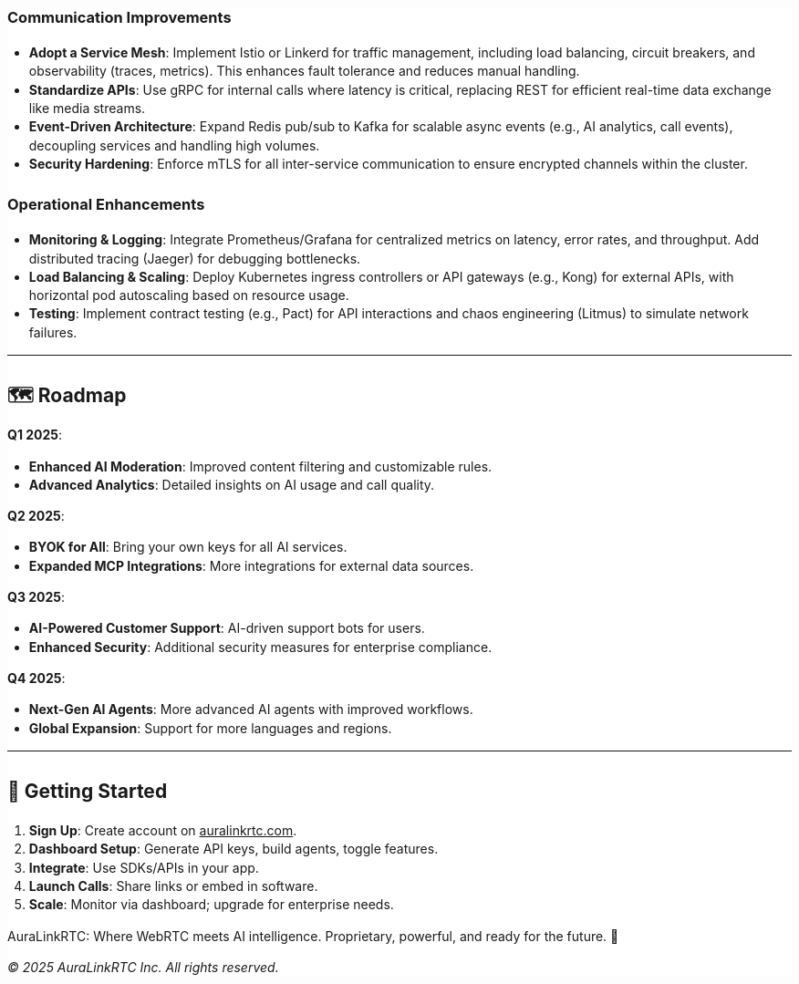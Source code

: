 ### Communication Improvements

- **Adopt a Service Mesh**: Implement Istio or Linkerd for traffic management, including load balancing, circuit breakers, and observability (traces, metrics). This enhances fault tolerance and reduces manual handling.
- **Standardize APIs**: Use gRPC for internal calls where latency is critical, replacing REST for efficient real-time data exchange like media streams.
- **Event-Driven Architecture**: Expand Redis pub/sub to Kafka for scalable async events (e.g., AI analytics, call events), decoupling services and handling high volumes.
- **Security Hardening**: Enforce mTLS for all inter-service communication to ensure encrypted channels within the cluster.

### Operational Enhancements

- **Monitoring & Logging**: Integrate Prometheus/Grafana for centralized metrics on latency, error rates, and throughput. Add distributed tracing (Jaeger) for debugging bottlenecks.
- **Load Balancing & Scaling**: Deploy Kubernetes ingress controllers or API gateways (e.g., Kong) for external APIs, with horizontal pod autoscaling based on resource usage.
- **Testing**: Implement contract testing (e.g., Pact) for API interactions and chaos engineering (Litmus) to simulate network failures.

---

## 🗺️ Roadmap

**Q1 2025**:
- **Enhanced AI Moderation**: Improved content filtering and customizable rules.
- **Advanced Analytics**: Detailed insights on AI usage and call quality.

**Q2 2025**:
- **BYOK for All**: Bring your own keys for all AI services.
- **Expanded MCP Integrations**: More integrations for external data sources.

**Q3 2025**:
- **AI-Powered Customer Support**: AI-driven support bots for users.
- **Enhanced Security**: Additional security measures for enterprise compliance.

**Q4 2025**:
- **Next-Gen AI Agents**: More advanced AI agents with improved workflows.
- **Global Expansion**: Support for more languages and regions.

---

## 🚀 Getting Started

1. **Sign Up**: Create account on [auralinkrtc.com](https://auralinkrtc.com).
2. **Dashboard Setup**: Generate API keys, build agents, toggle features.
3. **Integrate**: Use SDKs/APIs in your app.
4. **Launch Calls**: Share links or embed in software.
5. **Scale**: Monitor via dashboard; upgrade for enterprise needs.

AuraLinkRTC: Where WebRTC meets AI intelligence. Proprietary, powerful, and ready for the future. 🌟

*© 2025 AuraLinkRTC Inc. All rights reserved.*
